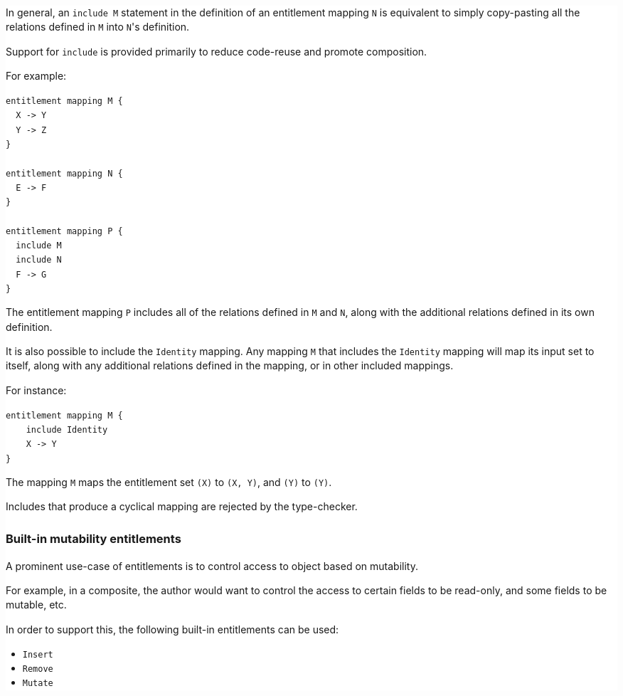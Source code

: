 In general, an `include M` statement in the definition of an entitlement mapping `N`
is equivalent to simply copy-pasting all the relations defined in `M` into `N`'s definition.

Support for `include` is provided primarily to reduce code-reuse and promote composition.

For example:

```cadence
entitlement mapping M {
  X -> Y
  Y -> Z
}

entitlement mapping N {
  E -> F
}

entitlement mapping P {
  include M
  include N
  F -> G
}
```

The entitlement mapping `P` includes all of the relations defined in `M` and `N`,
along with the additional relations defined in its own definition.

It is also possible to include the `Identity` mapping.
Any mapping `M` that includes the `Identity` mapping will map its input set to itself,
along with any additional relations defined in the mapping,
or in other included mappings.

For instance:

```cadence
entitlement mapping M {
    include Identity
    X -> Y
}
```

The mapping `M` maps the entitlement set `(X)` to `(X, Y)`,
and `(Y)` to `(Y)`.

Includes that produce a cyclical mapping are rejected by the type-checker.

### Built-in mutability entitlements

A prominent use-case of entitlements is to control access to object based on mutability.

For example, in a composite, the author would want to control the access to certain fields to be read-only,
and some fields to be mutable, etc.

In order to support this, the following built-in entitlements can be used:
- `Insert`
- `Remove`
- `Mutate`

